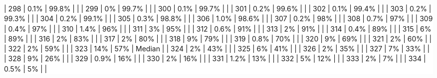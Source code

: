| 298 | 0.1% | 99.8% |  |
| 299 | 0% | 99.7% |  |
| 300 | 0.1% | 99.7% |  |
| 301 | 0.2% | 99.6% |  |
| 302 | 0.1% | 99.4% |  |
| 303 | 0.2% | 99.3% |  |
| 304 | 0.2% | 99.1% |  |
| 305 | 0.3% | 98.8% |  |
| 306 | 1.0% | 98.6% |  |
| 307 | 0.2% | 98% |  |
| 308 | 0.7% | 97% |  |
| 309 | 0.4% | 97% |  |
| 310 | 1.4% | 96% |  |
| 311 | 3% | 95% |  |
| 312 | 0.6% | 91% |  |
| 313 | 2% | 91% |  |
| 314 | 0.4% | 89% |  |
| 315 | 6% | 89% |  |
| 316 | 2% | 83% |  |
| 317 | 2% | 80% |  |
| 318 | 9% | 79% |  |
| 319 | 0.8% | 70% |  |
| 320 | 9% | 69% |  |
| 321 | 2% | 60% |  |
| 322 | 2% | 59% |  |
| 323 | 14% | 57% | Median |
| 324 | 2% | 43% |  |
| 325 | 6% | 41% |  |
| 326 | 2% | 35% |  |
| 327 | 7% | 33% |  |
| 328 | 9% | 26% |  |
| 329 | 0.9% | 16% |  |
| 330 | 2% | 16% |  |
| 331 | 1.2% | 13% |  |
| 332 | 5% | 12% |  |
| 333 | 2% | 7% |  |
| 334 | 0.5% | 5% |  |